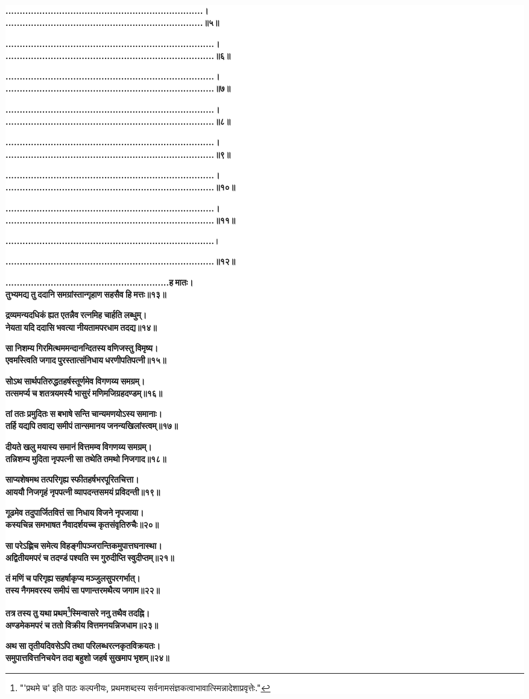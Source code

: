 **......................................................................।  
......................................................................॥५॥**

**..........................................................................।  
..........................................................................॥६॥**

**..........................................................................।  
..........................................................................॥७॥**

**..........................................................................।  
..........................................................................॥८॥**

**..........................................................................।  
..........................................................................॥९॥**

**..........................................................................।**  
**..........................................................................॥१०॥**

**..........................................................................।  
..........................................................................॥११॥**

**..........................................................................।**

**..........................................................................॥१२॥**

**..........................................................ह मातः।**  
**तुभ्यमद्य तु ददानि समग्रांस्तान्गृहाण सहसैव हि मत्तः॥१३॥**

**द्रव्यमन्यदधिकं ह्यत एतन्नैव रत्नमिह चार्हति लब्धुम्।  
नेयता यदि ददासि भवत्या नीयतामपरधाम तदद्य॥१४॥**

**सा निशम्य गिरमित्थममन्दानन्दितस्य वणिजस्तु विमृष्य।  
एवमस्त्विति जगाद पुरस्तात्संनिधाय धरणीपतिपत्नी॥१५॥**

**सोऽथ सार्थपतिरुद्धतहर्षस्तूर्णमेव विगणय्य समग्रम्।  
तत्समर्प्य च शतत्रयमस्यै भासुरं मणिमजिग्रहदण्डम्॥१६॥**

**तां ततः प्रमुदितः स बभाषे सन्ति चान्यमणयोऽस्य समानाः।  
तर्हि यद्यपि तवाद्य समीपं तान्समानय जनन्यखिलांस्त्वम्॥१७॥**

**दीयते खलु मयास्य समानं वित्तमम्व विगणय्य समग्रम्।  
तन्निशम्य मुदिता नृपपत्नी सा तथेति तमथो निजगाद॥१८॥**

**साप्यशेषमथ तत्परिगृह्य स्फीतहर्षभरपूरितचित्ता।  
आययौ निजगृहं नृपपत्नी व्यापदन्तसमयं प्रविदन्ती॥१९॥**

**गूढमेव तदुपार्जितवित्तं सा निधाय विजने नृपजाया।  
कस्यचिन्न समभाषत नैवादर्शयच्च कृतसंवृतिरुचैः॥२०॥**

**सा परेऽह्णिच समेत्य विहङ्गीपञ्जरान्तिकमुपात्तघनास्था।  
अद्वितीयमपरं च तदण्डं पश्यति स्म गुरुदीप्ति स्वुदीप्तम्॥२१॥**

**तं मणिं च परिगृह्य सहर्षाकृप्य मञ्जुलसुपरगर्भात्।  
तस्य नैगमवरस्य समीपं सा पणान्तरमथैत्य जगाम॥२२॥**

**तत्र तस्य तु यथा प्रथम[^2]स्मिन्वासरे ननु तथैव तदह्नि।  
अण्डमेकमपरं च ततो विक्रीय वित्तमनयन्निजधाम॥२३॥**

[^2]: "'प्रथमे च' इति पाठः कल्पनीयः, प्रथमशब्दस्य सर्वनामसंज्ञकत्वाभावात्स्मिन्नादेशाप्रवृत्तेः."

**अथ सा तृतीयदिवसेऽपि तथा परिलब्धरत्नकृतविक्रयतः।  
समुपात्तवित्तनिचयेन तदा बहुशो जहर्ष सुखमाप भृशम्॥२४॥**


[^1]: "'सुल्तान्' इति यावनीभाषायाम्."